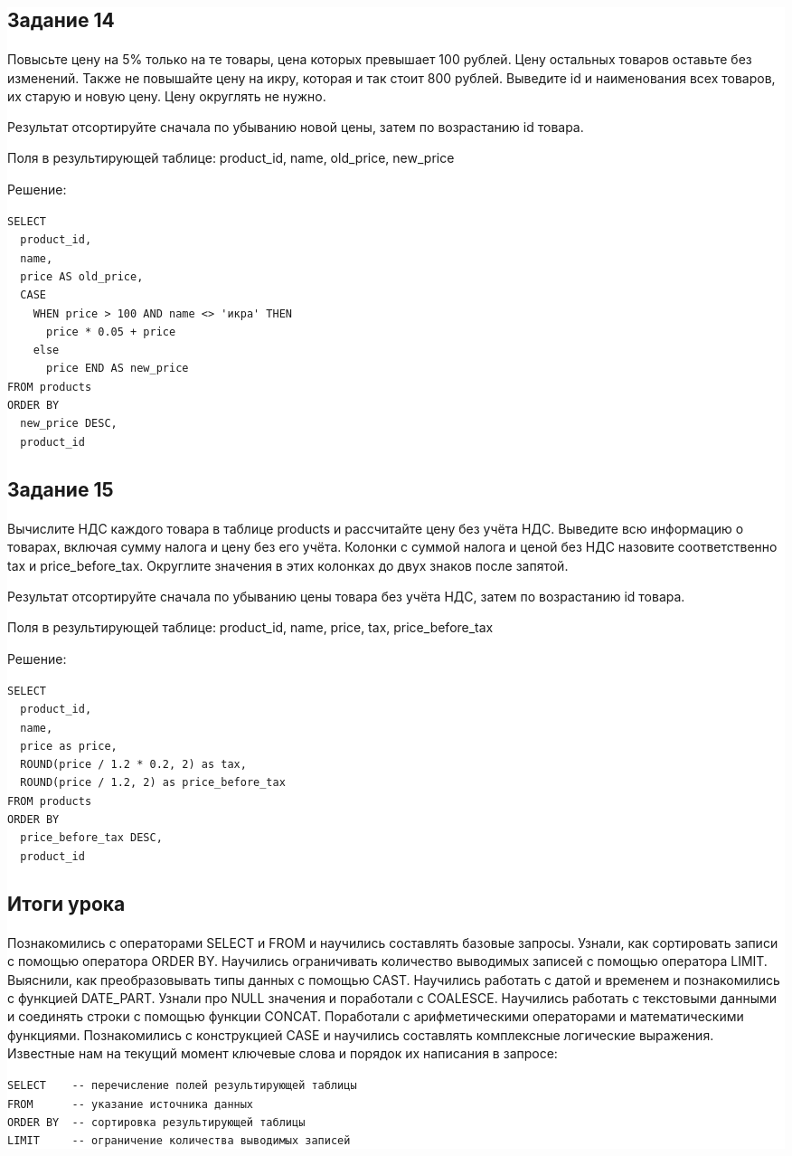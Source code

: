 ## Задание 14
Повысьте цену на 5% только на те товары, цена которых превышает 100 рублей. Цену остальных товаров оставьте без изменений. Также не повышайте цену на икру, которая и так стоит 800 рублей. Выведите id и наименования всех товаров, их старую и новую цену. Цену округлять не нужно.

Результат отсортируйте сначала по убыванию новой цены, затем по возрастанию id товара.

Поля в результирующей таблице: product_id, name, old_price, new_price

Решение:

    SELECT 
      product_id,
      name,
      price AS old_price,
      CASE 
        WHEN price > 100 AND name <> 'икра' THEN 
          price * 0.05 + price
        else 
          price END AS new_price
    FROM products
    ORDER BY 
      new_price DESC, 
      product_id

## Задание 15
Вычислите НДС каждого товара в таблице products и рассчитайте цену без учёта НДС. Выведите всю информацию о товарах, включая сумму налога и цену без его учёта. Колонки с суммой налога и ценой без НДС назовите соответственно tax и price_before_tax. Округлите значения в этих колонках до двух знаков после запятой.

Результат отсортируйте сначала по убыванию цены товара без учёта НДС, затем по возрастанию id товара.

Поля в результирующей таблице: product_id, name, price, tax, price_before_tax

Решение:

    SELECT 
      product_id,
      name,
      price as price,
      ROUND(price / 1.2 * 0.2, 2) as tax,
      ROUND(price / 1.2, 2) as price_before_tax
    FROM products
    ORDER BY 
      price_before_tax DESC, 
      product_id

## Итоги урока
Познакомились с операторами SELECT и FROM и научились составлять базовые запросы.
Узнали, как сортировать записи с помощью оператора ORDER BY.
Научились ограничивать количество выводимых записей с помощью оператора LIMIT.
Выяснили, как преобразовывать типы данных с помощью CAST.
Научились работать с датой и временем и познакомились с функцией DATE_PART.
Узнали про NULL значения и поработали с COALESCE.
Научились работать с текстовыми данными и соединять строки с помощью функции CONCAT.
Поработали с арифметическими операторами и математическими функциями.
Познакомились с конструкцией CASE и научились составлять комплексные логические выражения.
Известные нам на текущий момент ключевые слова и порядок их написания в запросе:

    SELECT    -- перечисление полей результирующей таблицы
    FROM      -- указание источника данных
    ORDER BY  -- сортировка результирующей таблицы
    LIMIT     -- ограничение количества выводимых записей
